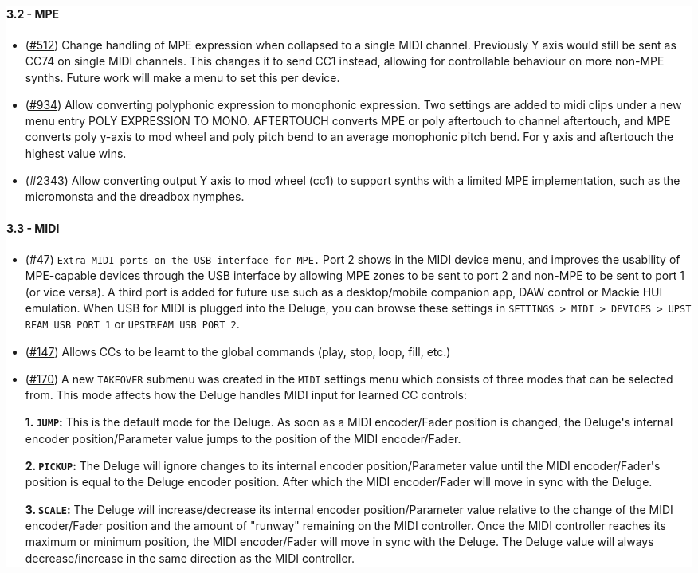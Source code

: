 #### 3.2 - MPE

- ([#512]) Change handling of MPE expression when collapsed to a single MIDI channel. Previously Y axis would still be
  sent as CC74 on single MIDI channels. This changes it to send CC1 instead, allowing for controllable behaviour on more
  non-MPE synths. Future work will make a menu to set this per device.

- ([#934]) Allow converting polyphonic expression to monophonic expression. Two settings are added to midi clips under a
  new menu entry POLY EXPRESSION TO MONO. AFTERTOUCH converts MPE or poly aftertouch to channel aftertouch, and MPE
  converts poly y-axis to mod wheel and poly pitch bend to an average monophonic pitch bend. For y axis and aftertouch
  the highest value wins.

- ([#2343]) Allow converting output Y axis to mod wheel (cc1) to support synths with a limited MPE implementation, such 
as the micromonsta and the dreadbox nymphes.

#### 3.3 - MIDI

- ([#47]) `Extra MIDI ports on the USB interface for MPE.` Port 2 shows in the MIDI device menu, and improves the
  usability of MPE-capable devices through the USB interface by allowing MPE zones to be sent to port 2 and non-MPE to
  be sent to port 1 (or vice versa). A third port is added for future use such as a desktop/mobile companion app, DAW
  control or Mackie HUI emulation. When USB for MIDI is plugged into the Deluge, you can browse these settings
  in `SETTINGS > MIDI > DEVICES > UPSTREAM USB PORT 1` or `UPSTREAM USB PORT 2`.

- ([#147]) Allows CCs to be learnt to the global commands (play, stop, loop, fill, etc.)

- ([#170]) A new `TAKEOVER` submenu was created in the `MIDI` settings menu which consists of three modes that can be
  selected from. This mode affects how the Deluge handles MIDI input for learned CC controls:

  **1. `JUMP`:** This is the default mode for the Deluge. As soon as a MIDI encoder/Fader position is changed, the
  Deluge's internal encoder position/Parameter value jumps to the position of the MIDI encoder/Fader.

  **2. `PICKUP`:** The Deluge will ignore changes to its internal encoder position/Parameter value until the MIDI
  encoder/Fader's position is equal to the Deluge encoder position. After which the MIDI encoder/Fader will move in sync
  with the Deluge.

  **3. `SCALE`:** The Deluge will increase/decrease its internal encoder position/Parameter value relative to the change
  of the MIDI encoder/Fader position and the amount of "runway" remaining on the MIDI controller. Once the MIDI
  controller reaches its maximum or minimum position, the MIDI encoder/Fader will move in sync with the Deluge. The
  Deluge value will always decrease/increase in the same direction as the MIDI controller.


[#17]: https://github.com/SynthstromAudible/DelugeFirmware/pull/17
[#32]: https://github.com/SynthstromAudible/DelugeFirmware/pull/32
[#46]: https://github.com/SynthstromAudible/DelugeFirmware/pull/46
[#47]: https://github.com/SynthstromAudible/DelugeFirmware/pull/47
[#103]: https://github.com/SynthstromAudible/DelugeFirmware/pull/103
[#112]: https://github.com/SynthstromAudible/DelugeFirmware/pull/112
[#118]: https://github.com/SynthstromAudible/DelugeFirmware/pull/118
[#120]: https://github.com/SynthstromAudible/DelugeFirmware/pull/120
[#122]: https://github.com/SynthstromAudible/DelugeFirmware/pull/122
[#125]: https://github.com/SynthstromAudible/DelugeFirmware/pull/125
[#129]: https://github.com/SynthstromAudible/DelugeFirmware/pull/129
[#138]: https://github.com/SynthstromAudible/DelugeFirmware/pull/138
[#141]: https://github.com/SynthstromAudible/DelugeFirmware/pull/141
[#147]: https://github.com/SynthstromAudible/DelugeFirmware/pull/147
[#157]: https://github.com/SynthstromAudible/DelugeFirmware/pull/157
[#163]: https://github.com/SynthstromAudible/DelugeFirmware/pull/163
[#170]: https://github.com/SynthstromAudible/DelugeFirmware/pull/170
[#174]: https://github.com/SynthstromAudible/DelugeFirmware/pull/174
[#178]: https://github.com/SynthstromAudible/DelugeFirmware/pull/178
[#192]: https://github.com/SynthstromAudible/DelugeFirmware/pull/192
[#196]: https://github.com/SynthstromAudible/DelugeFirmware/pull/196
[#198]: https://github.com/SynthstromAudible/DelugeFirmware/pull/198
[#200]: https://github.com/SynthstromAudible/DelugeFirmware/pull/200
[#210]: https://github.com/SynthstromAudible/DelugeFirmware/pull/210
[#211]: https://github.com/SynthstromAudible/DelugeFirmware/pull/211
[#212]: https://github.com/SynthstromAudible/DelugeFirmware/pull/212
[#215]: https://github.com/SynthstromAudible/DelugeFirmware/pull/215
[#220]: https://github.com/SynthstromAudible/DelugeFirmware/pull/220
[#221]: https://github.com/SynthstromAudible/DelugeFirmware/pull/221
[#223]: https://github.com/SynthstromAudible/DelugeFirmware/pull/223
[#234]: https://github.com/SynthstromAudible/DelugeFirmware/pull/234
[#241]: https://github.com/SynthstromAudible/DelugeFirmware/pull/241
[#250]: https://github.com/SynthstromAudible/DelugeFirmware/pull/250
[#251]: https://github.com/SynthstromAudible/DelugeFirmware/pull/251
[#282]: https://github.com/SynthstromAudible/DelugeFirmware/pull/282
[#293]: https://github.com/SynthstromAudible/DelugeFirmware/pull/293
[#295]: https://github.com/SynthstromAudible/DelugeFirmware/pull/295
[#317]: https://github.com/SynthstromAudible/DelugeFirmware/pull/317
[#336]: https://github.com/SynthstromAudible/DelugeFirmware/pull/336
[#337]: https://github.com/SynthstromAudible/DelugeFirmware/pull/337
[#339]: https://github.com/SynthstromAudible/DelugeFirmware/pull/339
[#347]: https://github.com/SynthstromAudible/DelugeFirmware/pull/347
[#349]: https://github.com/SynthstromAudible/DelugeFirmware/pull/349
[#357]: https://github.com/SynthstromAudible/DelugeFirmware/pull/357
[#360]: https://github.com/SynthstromAudible/DelugeFirmware/pull/360
[#363]: https://github.com/SynthstromAudible/DelugeFirmware/pull/363
[#368]: https://github.com/SynthstromAudible/DelugeFirmware/pull/368
[#395]: https://github.com/SynthstromAudible/DelugeFirmware/pull/395
[#512]: https://github.com/SynthstromAudible/DelugeFirmware/pull/512
[#630]: https://github.com/SynthstromAudible/DelugeFirmware/pull/630
[#636]: https://github.com/SynthstromAudible/DelugeFirmware/pull/636
[#653]: https://github.com/SynthstromAudible/DelugeFirmware/pull/653
[#658]: https://github.com/SynthstromAudible/DelugeFirmware/pull/658
[#681]: https://github.com/SynthstromAudible/DelugeFirmware/pull/681
[#683]: https://github.com/SynthstromAudible/DelugeFirmware/pull/683
[#711]: https://github.com/SynthstromAudible/DelugeFirmware/pull/711
[#805]: https://github.com/SynthstromAudible/DelugeFirmware/pull/805
[#812]: https://github.com/SynthstromAudible/DelugeFirmware/pull/812
[#837]: https://github.com/SynthstromAudible/DelugeFirmware/pull/837
[#886]: https://github.com/SynthstromAudible/DelugeFirmware/pull/886
[#887]: https://github.com/SynthstromAudible/DelugeFirmware/pull/887
[#888]: https://github.com/SynthstromAudible/DelugeFirmware/pull/888
[#889]: https://github.com/SynthstromAudible/DelugeFirmware/pull/889
[#901]: https://github.com/SynthstromAudible/DelugeFirmware/pull/901
[#934]: https://github.com/SynthstromAudible/DelugeFirmware/pull/934
[#963]: https://github.com/SynthstromAudible/DelugeFirmware/pull/963
[#966]: https://github.com/SynthstromAudible/DelugeFirmware/pull/966
[#970]: https://github.com/SynthstromAudible/DelugeFirmware/pull/970
[#976]: https://github.com/SynthstromAudible/DelugeFirmware/pull/976
[#991]: https://github.com/SynthstromAudible/DelugeFirmware/pull/991
[#994]: https://github.com/SynthstromAudible/DelugeFirmware/pull/994
[#1018]: https://github.com/SynthstromAudible/DelugeFirmware/pull/1018
[#1039]: https://github.com/SynthstromAudible/DelugeFirmware/pull/1039
[#1053]: https://github.com/SynthstromAudible/DelugeFirmware/pull/1053
[#1065]: https://github.com/SynthstromAudible/DelugeFirmware/pull/1065
[#1083]: https://github.com/SynthstromAudible/DelugeFirmware/pull/1083
[#1114]: https://github.com/SynthstromAudible/DelugeFirmware/pull/1114
[#1156]: https://github.com/SynthstromAudible/DelugeFirmware/pull/1156
[#1159]: https://github.com/SynthstromAudible/DelugeFirmware/pull/1159
[#1173]: https://github.com/SynthstromAudible/DelugeFirmware/pull/1173
[#1183]: https://github.com/SynthstromAudible/DelugeFirmware/pull/1183
[#1198]: https://github.com/SynthstromAudible/DelugeFirmware/pull/1198
[#1251]: https://github.com/SynthstromAudible/DelugeFirmware/pull/1251
[#1272]: https://github.com/SynthstromAudible/DelugeFirmware/pull/1272
[#1305]: https://github.com/SynthstromAudible/DelugeFirmware/pull/1305
[#1312]: https://github.com/SynthstromAudible/DelugeFirmware/pull/1312
[#1344]: https://github.com/SynthstromAudible/DelugeFirmware/pull/1344
[#1374]: https://github.com/SynthstromAudible/DelugeFirmware/pull/1374
[#1382]: https://github.com/SynthstromAudible/DelugeFirmware/pull/1382
[#1390]: https://github.com/SynthstromAudible/DelugeFirmware/pull/1390
[#1456]: https://github.com/SynthstromAudible/DelugeFirmware/pull/1456
[#1480]: https://github.com/SynthstromAudible/DelugeFirmware/pull/1480
[#1506]: https://github.com/SynthstromAudible/DelugeFirmware/pull/1506
[#1531]: https://github.com/SynthstromAudible/DelugeFirmware/pull/1531
[#1542]: https://github.com/SynthstromAudible/DelugeFirmware/pull/1542
[#1589]: https://github.com/SynthstromAudible/DelugeFirmware/pull/1589
[#1607]: https://github.com/SynthstromAudible/DelugeFirmware/pull/1607
[#1739]: https://github.com/SynthstromAudible/DelugeFirmware/pull/1739
[#1846]: https://github.com/SynthstromAudible/DelugeFirmware/pull/1846
[#1898]: https://github.com/SynthstromAudible/DelugeFirmware/pull/1898
[#1962]: https://github.com/SynthstromAudible/DelugeFirmware/pull/1962
[#2046]: https://github.com/SynthstromAudible/DelugeFirmware/pull/2046
[#2080]: https://github.com/SynthstromAudible/DelugeFirmware/pull/2080
[#2136]: https://github.com/SynthstromAudible/DelugeFirmware/pull/2136
[#2166]: https://github.com/SynthstromAudible/DelugeFirmware/pull/2166
[#2174]: https://github.com/SynthstromAudible/DelugeFirmware/pull/2166
[#2260]: https://github.com/SynthstromAudible/DelugeFirmware/pull/2260
[#2299]: https://github.com/SynthstromAudible/DelugeFirmware/pull/2299
[#2315]: https://github.com/SynthstromAudible/DelugeFirmware/pull/2315
[#2327]: https://github.com/SynthstromAudible/DelugeFirmware/pull/2327
[#2330]: https://github.com/SynthstromAudible/DelugeFirmware/pull/2330
[#2343]: https://github.com/SynthstromAudible/DelugeFirmware/pull/2343
[#2345]: https://github.com/SynthstromAudible/DelugeFirmware/pull/2345
[#2371]: https://github.com/SynthstromAudible/DelugeFirmware/pull/2371
[#2367]: https://github.com/SynthstromAudible/DelugeFirmware/pull/2367
[#2385]: https://github.com/SynthstromAudible/DelugeFirmware/pull/2385
[#2421]: https://github.com/SynthstromAudible/DelugeFirmware/pull/2421
[#2429]: https://github.com/SynthstromAudible/DelugeFirmware/pull/2429
[#2475]: https://github.com/SynthstromAudible/DelugeFirmware/pull/2475
[#2702]: https://github.com/SynthstromAudible/DelugeFirmware/pull/2702
[#2537]: https://github.com/SynthstromAudible/DelugeFirmware/pull/2537
[#2615]: https://github.com/SynthstromAudible/DelugeFirmware/pull/2615
[#2641]: https://github.com/SynthstromAudible/DelugeFirmware/pull/2641
[#2645]: https://github.com/SynthstromAudible/DelugeFirmware/pull/2645
[#2676]: https://github.com/SynthstromAudible/DelugeFirmware/pull/2676
[#2712]: https://github.com/SynthstromAudible/DelugeFirmware/pull/2712
[#2716]: https://github.com/SynthstromAudible/DelugeFirmware/pull/2716
[Automation View Documentation]: https://github.com/SynthstromAudible/DelugeFirmware/blob/community/docs/features/automation_view.md
[Velocity View Documentation]: https://github.com/SynthstromAudible/DelugeFirmware/blob/community/docs/features/velocity_view.md
[Performance View Documentation]: https://github.com/SynthstromAudible/DelugeFirmware/blob/community/docs/features/performance_view.md
[MIDI Follow Mode Documentation]: https://github.com/SynthstromAudible/DelugeFirmware/blob/community/docs/features/midi_follow_mode.md
[MIDI Follow Mode Loopy Pro Template]: https://github.com/SynthstromAudible/DelugeFirmware/tree/community/contrib/midi_follow/loopy_pro
[MIDI Follow Mode Touch OSC Template]: https://github.com/SynthstromAudible/DelugeFirmware/tree/community/contrib/midi_follow/touch_osc
[DX7 Synth Documentation]: https://github.com/SynthstromAudible/DelugeFirmware/blob/community/docs/features/dx_synth.md
[Stem Export Documentation]: https://github.com/SynthstromAudible/DelugeFirmware/blob/community/docs/features/stem_export.md
[Chord Keyboard Documentation]: https://github.com/SynthstromAudible/DelugeFirmware/blob/community/docs/features/chord_keyboard.md
[Note / Note Row Editor Documentation]: https://github.com/SynthstromAudible/DelugeFirmware/blob/community/docs/features/note_noterow_editor.md